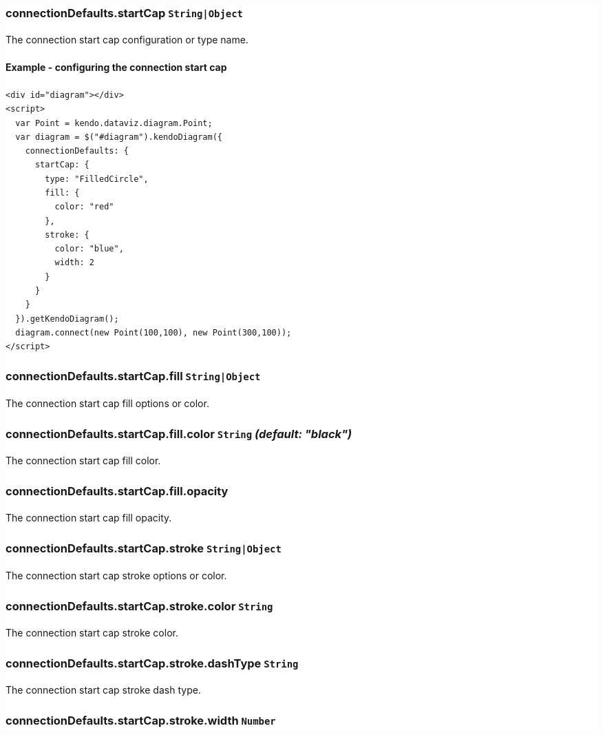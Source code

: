 ### connectionDefaults.startCap `String|Object`

The connection start cap configuration or type name.

#### Example - configuring the connection start cap

    <div id="diagram"></div>
    <script>
      var Point = kendo.dataviz.diagram.Point;
      var diagram = $("#diagram").kendoDiagram({
        connectionDefaults: {
          startCap: {
            type: "FilledCircle",
            fill: {
              color: "red"
            },
            stroke: {
              color: "blue",
              width: 2
            }
          }
        }
      }).getKendoDiagram();
      diagram.connect(new Point(100,100), new Point(300,100));
    </script>

### connectionDefaults.startCap.fill `String|Object`

The connection start cap fill options or color.

### connectionDefaults.startCap.fill.color `String` *(default: "black")*

The connection start cap fill color.

### connectionDefaults.startCap.fill.opacity

The connection start cap fill opacity.

### connectionDefaults.startCap.stroke `String|Object`

The connection start cap stroke options or color.

### connectionDefaults.startCap.stroke.color `String`

The connection start cap stroke color.

### connectionDefaults.startCap.stroke.dashType `String`

The connection start cap stroke dash type.

### connectionDefaults.startCap.stroke.width `Number`
